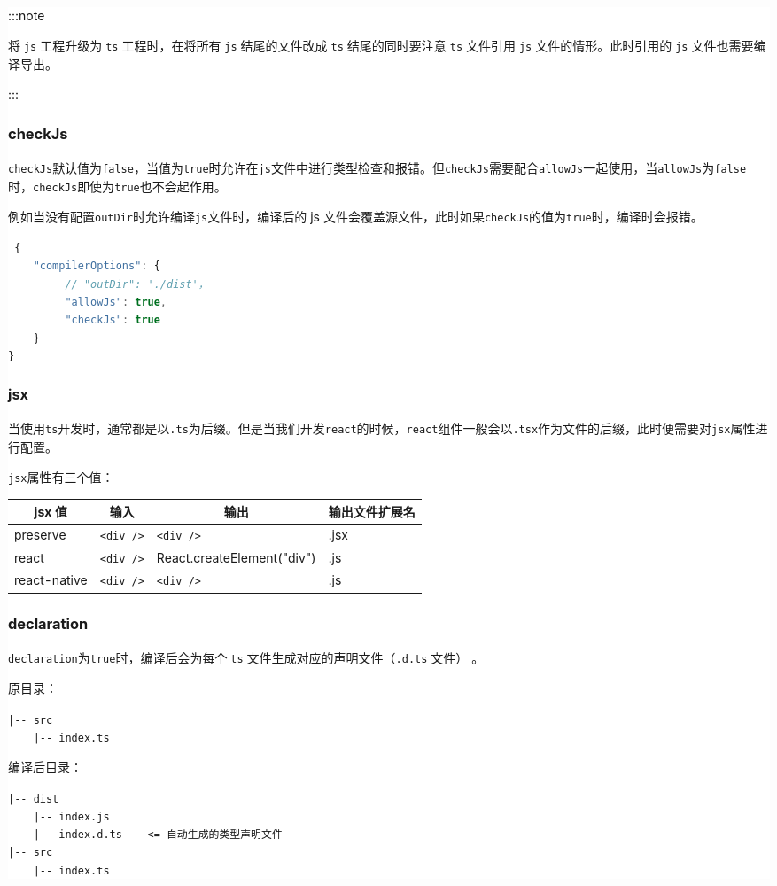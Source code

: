 :::note

将 `js` 工程升级为 `ts` 工程时，在将所有 `js` 结尾的文件改成 `ts` 结尾的同时要注意 `ts` 文件引用 `js` 文件的情形。此时引用的 `js` 文件也需要编译导出。

:::

### checkJs

`checkJs`默认值为`false`，当值为`true`时允许在`js`文件中进行类型检查和报错。但`checkJs`需要配合`allowJs`一起使用，当`allowJs`为`false`时，`checkJs`即使为`true`也不会起作用。

例如当没有配置`outDir`时允许编译`js`文件时，编译后的 js 文件会覆盖源文件，此时如果`checkJs`的值为`true`时，编译时会报错。

```js
 {
    "compilerOptions": {
         // "outDir": './dist'，
         "allowJs": true,
         "checkJs": true
    }
}
```

### jsx

当使用`ts`开发时，通常都是以`.ts`为后缀。但是当我们开发`react`的时候，`react`组件一般会以`.tsx`作为文件的后缀，此时便需要对`jsx`属性进行配置。

`jsx`属性有三个值：

| jsx 值       | 输入      | 输出                       | 输出文件扩展名 |
| ------------ | --------- | -------------------------- | -------------- |
| preserve     | `<div />` | `<div />`                  | .jsx           |
| react        | `<div />` | React.createElement("div") | .js            |
| react-native | `<div />` | `<div />`                  | .js            |

### declaration

`declaration`为`true`时，编译后会为每个 `ts` 文件生成对应的声明文件（`.d.ts` 文件） 。

原目录：

```
|-- src
    |-- index.ts
```

编译后目录：

```
|-- dist
    |-- index.js
    |-- index.d.ts    <= 自动生成的类型声明文件
|-- src
    |-- index.ts
```
